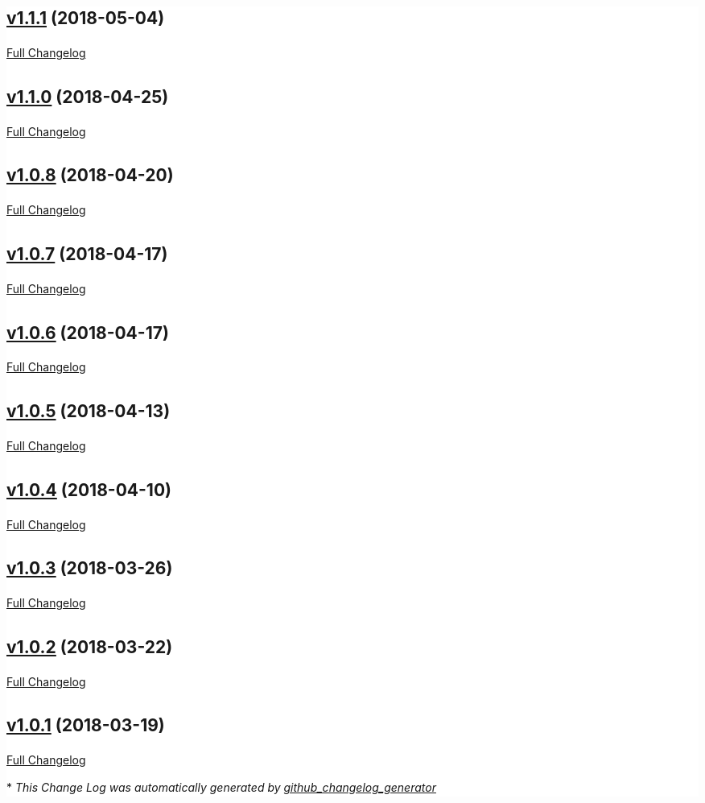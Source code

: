 ## [v1.1.1](https://github.com/youzan/vant/tree/v1.1.1) (2018-05-04)
[Full Changelog](https://github.com/youzan/vant/compare/v1.1.0...v1.1.1)

## [v1.1.0](https://github.com/youzan/vant/tree/v1.1.0) (2018-04-25)
[Full Changelog](https://github.com/youzan/vant/compare/v1.0.8...v1.1.0)

## [v1.0.8](https://github.com/youzan/vant/tree/v1.0.8) (2018-04-20)
[Full Changelog](https://github.com/youzan/vant/compare/v1.0.7...v1.0.8)

## [v1.0.7](https://github.com/youzan/vant/tree/v1.0.7) (2018-04-17)
[Full Changelog](https://github.com/youzan/vant/compare/v1.0.6...v1.0.7)

## [v1.0.6](https://github.com/youzan/vant/tree/v1.0.6) (2018-04-17)
[Full Changelog](https://github.com/youzan/vant/compare/v1.0.5...v1.0.6)

## [v1.0.5](https://github.com/youzan/vant/tree/v1.0.5) (2018-04-13)
[Full Changelog](https://github.com/youzan/vant/compare/v1.0.4...v1.0.5)

## [v1.0.4](https://github.com/youzan/vant/tree/v1.0.4) (2018-04-10)
[Full Changelog](https://github.com/youzan/vant/compare/v1.0.3...v1.0.4)

## [v1.0.3](https://github.com/youzan/vant/tree/v1.0.3) (2018-03-26)
[Full Changelog](https://github.com/youzan/vant/compare/v1.0.2...v1.0.3)

## [v1.0.2](https://github.com/youzan/vant/tree/v1.0.2) (2018-03-22)
[Full Changelog](https://github.com/youzan/vant/compare/v1.0.1...v1.0.2)

## [v1.0.1](https://github.com/youzan/vant/tree/v1.0.1) (2018-03-19)
[Full Changelog](https://github.com/youzan/vant/compare/v1.0.0...v1.0.1)



\* *This Change Log was automatically generated by [github_changelog_generator](https://github.com/skywinder/Github-Changelog-Generator)*